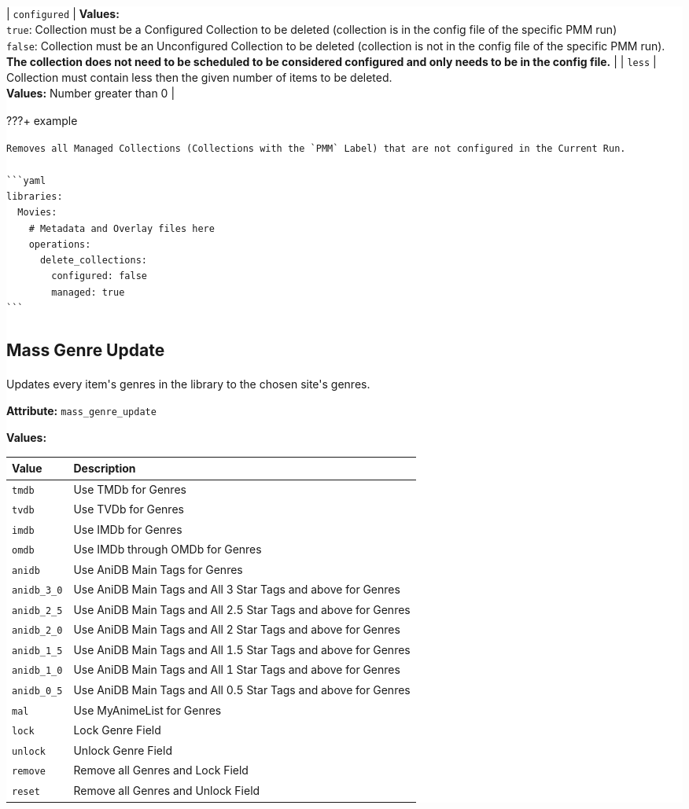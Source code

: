 | `configured` | **Values:**<br>`true`: Collection must be a Configured Collection to be deleted (collection is in the config file of the specific PMM run)<br>`false`: Collection must be an Unconfigured Collection to be deleted (collection is not in the config file of the specific PMM run).<br>**The collection does not need to be scheduled to be considered configured and only needs to be in the config file.** |
| `less`       | Collection must contain less then the given number of items to be deleted.<br>**Values:** Number greater than 0                                                                                                                                                                                                                                                                                             |

???+ example

    Removes all Managed Collections (Collections with the `PMM` Label) that are not configured in the Current Run.

    ```yaml
    libraries:
      Movies:
        # Metadata and Overlay files here
        operations:
          delete_collections:
            configured: false
            managed: true
    ```

## Mass Genre Update

Updates every item's genres in the library to the chosen site's genres.

**Attribute:** `mass_genre_update`

**Values:**

| Value       | Description                                                    |
|:------------|:---------------------------------------------------------------|
| `tmdb`      | Use TMDb for Genres                                            |
| `tvdb`      | Use TVDb for Genres                                            |
| `imdb`      | Use IMDb for Genres                                            |
| `omdb`      | Use IMDb through OMDb for Genres                               |
| `anidb`     | Use AniDB Main Tags for Genres                                 |
| `anidb_3_0` | Use AniDB Main Tags and All 3 Star Tags and above for Genres   |
| `anidb_2_5` | Use AniDB Main Tags and All 2.5 Star Tags and above for Genres |
| `anidb_2_0` | Use AniDB Main Tags and All 2 Star Tags and above for Genres   |
| `anidb_1_5` | Use AniDB Main Tags and All 1.5 Star Tags and above for Genres |
| `anidb_1_0` | Use AniDB Main Tags and All 1 Star Tags and above for Genres   |
| `anidb_0_5` | Use AniDB Main Tags and All 0.5 Star Tags and above for Genres |
| `mal`       | Use MyAnimeList for Genres                                     |
| `lock`      | Lock Genre Field                                               |
| `unlock`    | Unlock Genre Field                                             |
| `remove`    | Remove all Genres and Lock Field                               |
| `reset`     | Remove all Genres and Unlock Field                             |
